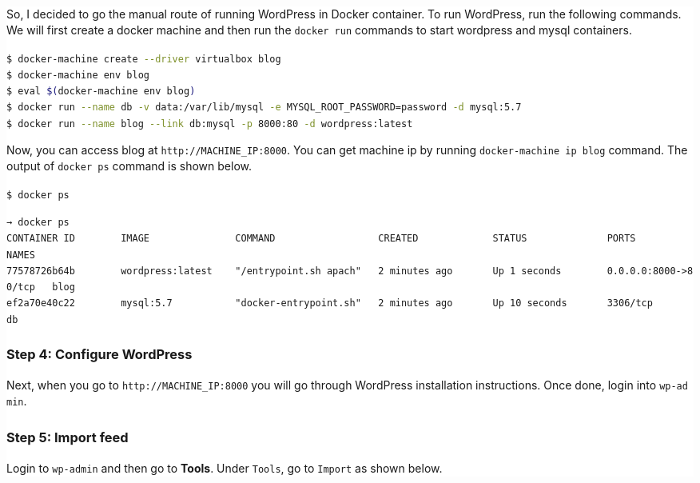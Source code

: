 So, I decided to go the manual route of running WordPress in Docker container. To run WordPress, run the following commands. We will first create a docker machine and then run the `docker run` commands to start wordpress and mysql containers.

```bash
$ docker-machine create --driver virtualbox blog
$ docker-machine env blog
$ eval $(docker-machine env blog)
$ docker run --name db -v data:/var/lib/mysql -e MYSQL_ROOT_PASSWORD=password -d mysql:5.7
$ docker run --name blog --link db:mysql -p 8000:80 -d wordpress:latest
```

Now, you can access blog at `http://MACHINE_IP:8000`. You can get machine ip by running `docker-machine ip blog` command. The output of `docker ps` command is shown below.

```bash
$ docker ps
```
```
→ docker ps
CONTAINER ID        IMAGE               COMMAND                  CREATED             STATUS              PORTS                  NAMES
77578726b64b        wordpress:latest    "/entrypoint.sh apach"   2 minutes ago       Up 1 seconds        0.0.0.0:8000->80/tcp   blog
ef2a70e40c22        mysql:5.7           "docker-entrypoint.sh"   2 minutes ago       Up 10 seconds       3306/tcp              db
```

### Step 4: Configure WordPress

Next, when you go to `http://MACHINE_IP:8000` you will go through WordPress installation instructions. Once done, login into `wp-admin`.

### Step 5: Import feed

Login to `wp-admin` and then go to **Tools**. Under `Tools`, go to `Import` as shown below.
